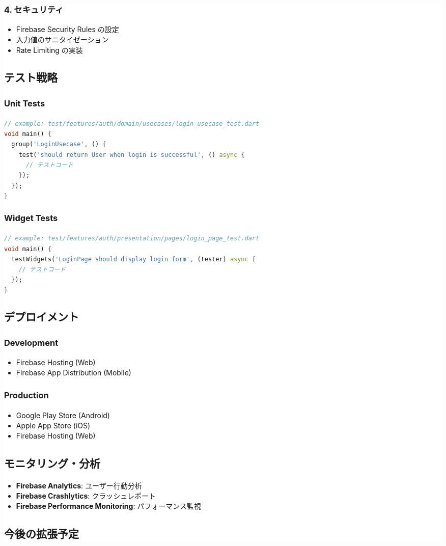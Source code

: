### 4. セキュリティ
- Firebase Security Rules の設定
- 入力値のサニタイゼーション
- Rate Limiting の実装

## テスト戦略

### Unit Tests
```dart
// example: test/features/auth/domain/usecases/login_usecase_test.dart
void main() {
  group('LoginUsecase', () {
    test('should return User when login is successful', () async {
      // テストコード
    });
  });
}
```

### Widget Tests
```dart
// example: test/features/auth/presentation/pages/login_page_test.dart
void main() {
  testWidgets('LoginPage should display login form', (tester) async {
    // テストコード
  });
}
```

## デプロイメント

### Development
- Firebase Hosting (Web)
- Firebase App Distribution (Mobile)

### Production
- Google Play Store (Android)
- Apple App Store (iOS)
- Firebase Hosting (Web)

## モニタリング・分析

- **Firebase Analytics**: ユーザー行動分析
- **Firebase Crashlytics**: クラッシュレポート
- **Firebase Performance Monitoring**: パフォーマンス監視

## 今後の拡張予定
